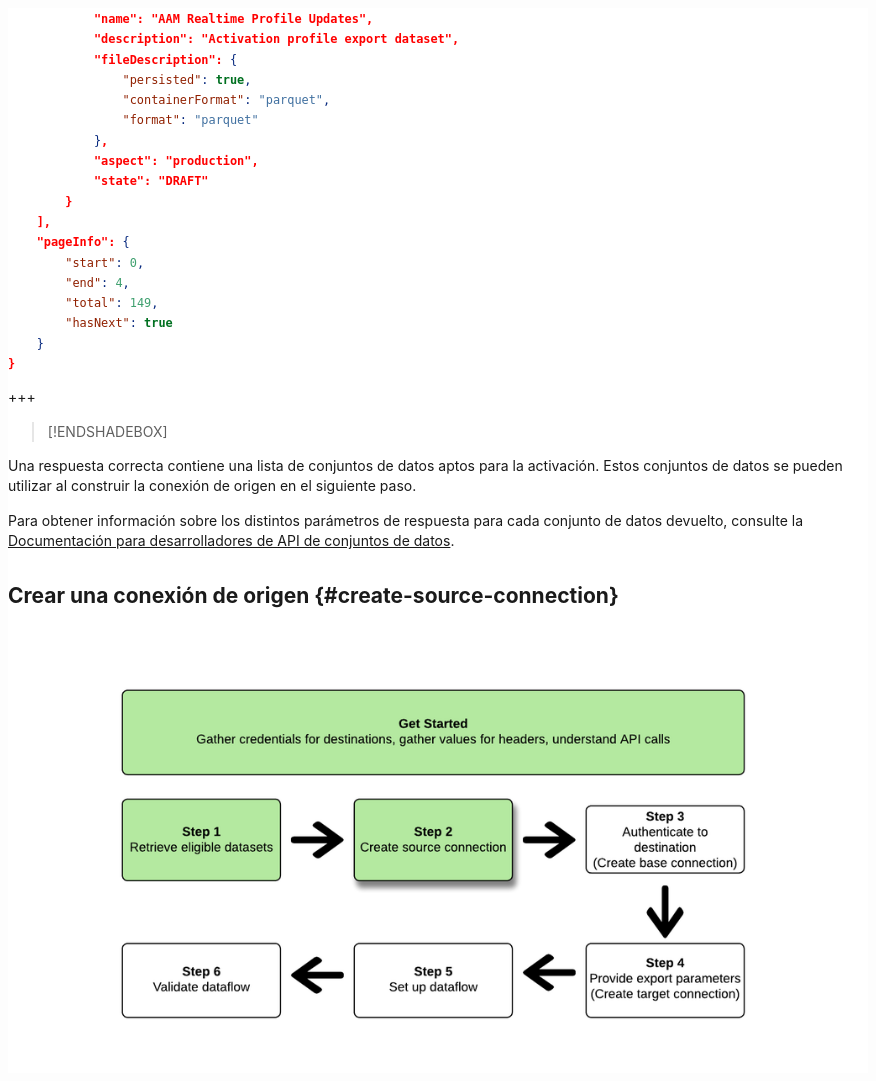 ```json
            "name": "AAM Realtime Profile Updates",
            "description": "Activation profile export dataset",
            "fileDescription": {
                "persisted": true,
                "containerFormat": "parquet",
                "format": "parquet"
            },
            "aspect": "production",
            "state": "DRAFT"
        }
    ],
    "pageInfo": {
        "start": 0,
        "end": 4,
        "total": 149,
        "hasNext": true
    }
}
```

+++

>[!ENDSHADEBOX]

Una respuesta correcta contiene una lista de conjuntos de datos aptos para la activación. Estos conjuntos de datos se pueden utilizar al construir la conexión de origen en el siguiente paso.

Para obtener información sobre los distintos parámetros de respuesta para cada conjunto de datos devuelto, consulte la [Documentación para desarrolladores de API de conjuntos de datos](https://developer.adobe.com/experience-platform-apis/references/catalog/#tag/Datasets/operation/listDatasets).

## Crear una conexión de origen {#create-source-connection}

![Diagrama que muestra el paso 2 del flujo de trabajo de exportar conjuntos de datos](../assets/api/export-datasets/export-datasets-api-workflow-create-source-connection.png)
